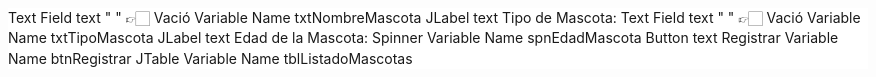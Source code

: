   <tr>
    <td rowspan=2>Text Field</td>
    <td>text</td>
    <td>"  " 👉🏻 Vació</td>
  </tr>
  <tr>
    <td>Variable Name</td>
    <td>txtNombreMascota</td>
  </tr>

  <tr>
    <td>JLabel</td>
    <td>text</td>
    <td>Tipo de Mascota:</td>
  </tr>
  <tr>
    <td rowspan=2>Text Field</td>
    <td>text</td>
    <td>"  " 👉🏻 Vació</td>
  </tr>
  <tr>
    <td>Variable Name</td>
    <td>txtTipoMascota</td>
  </tr>

  <tr>
    <td>JLabel</td>
    <td>text</td>
    <td>Edad de la Mascota:</td>
  </tr>
    <tr>
    <td>Spinner</td>
    <td>Variable Name</td>
    <td>spnEdadMascota</td>
  </tr> 
  <tr>
    <td rowspan=2>Button</td>
    <td>text</td>
    <td>Registrar</td>
  </tr>
  <tr>
    <td>Variable Name</td>
    <td>btnRegistrar</td>
  </tr>
  <tr>
    <td>JTable</td>
    <td>Variable Name</td>
    <td>tblListadoMascotas</td>
  </tr>
  </tbody>
</table>
